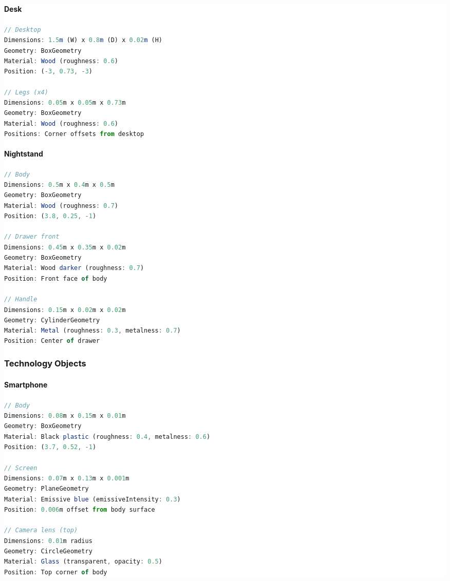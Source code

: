 #### Desk
```typescript
// Desktop
Dimensions: 1.5m (W) x 0.8m (D) x 0.02m (H)
Geometry: BoxGeometry
Material: Wood (roughness: 0.6)
Position: (-3, 0.73, -3)

// Legs (x4)
Dimensions: 0.05m x 0.05m x 0.73m
Geometry: BoxGeometry
Material: Wood (roughness: 0.6)
Positions: Corner offsets from desktop
```

#### Nightstand
```typescript
// Body
Dimensions: 0.5m x 0.4m x 0.5m
Geometry: BoxGeometry
Material: Wood (roughness: 0.7)
Position: (3.8, 0.25, -1)

// Drawer front
Dimensions: 0.45m x 0.35m x 0.02m
Geometry: BoxGeometry
Material: Wood darker (roughness: 0.7)
Position: Front face of body

// Handle
Dimensions: 0.15m x 0.02m x 0.02m
Geometry: CylinderGeometry
Material: Metal (roughness: 0.3, metalness: 0.7)
Position: Center of drawer
```

### Technology Objects

#### Smartphone
```typescript
// Body
Dimensions: 0.08m x 0.15m x 0.01m
Geometry: BoxGeometry
Material: Black plastic (roughness: 0.4, metalness: 0.6)
Position: (3.7, 0.52, -1)

// Screen
Dimensions: 0.07m x 0.13m x 0.001m
Geometry: PlaneGeometry
Material: Emissive blue (emissiveIntensity: 0.3)
Position: 0.006m offset from body surface

// Camera lens (top)
Dimensions: 0.01m radius
Geometry: CircleGeometry
Material: Glass (transparent, opacity: 0.5)
Position: Top corner of body
```
